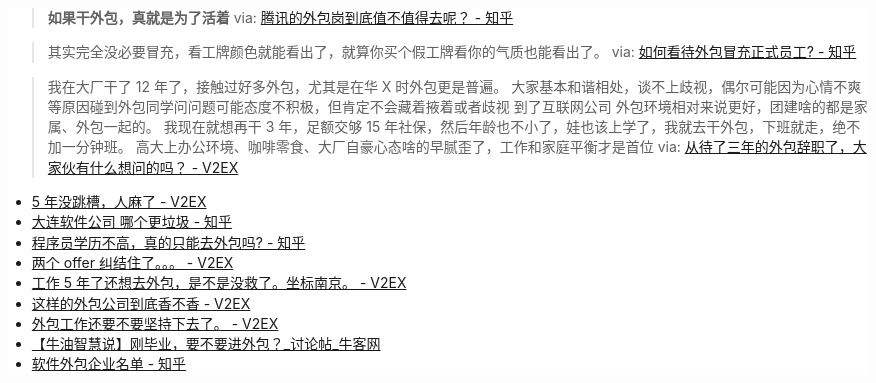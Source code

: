 > **如果干外包，真就是为了活着**
> via: [腾讯的外包岗到底值不值得去呢？ - 知乎](https://www.zhihu.com/question/547879707/answer/2624590119)

> 其实完全没必要冒充，看工牌颜色就能看出了，就算你买个假工牌看你的气质也能看出了。
> via: [如何看待外包冒充正式员工? - 知乎](https://www.zhihu.com/question/391760049/answer/2610632853)

> 我在大厂干了 12 年了，接触过好多外包，尤其是在华 X 时外包更是普遍。
> 大家基本和谐相处，谈不上歧视，偶尔可能因为心情不爽等原因碰到外包同学问问题可能态度不积极，但肯定不会藏着掖着或者歧视
> 到了互联网公司 外包环境相对来说更好，团建啥的都是家属、外包一起的。
> 我现在就想再干 3 年，足额交够 15 年社保，然后年龄也不小了，娃也该上学了，我就去干外包，下班就走，绝不加一分钟班。
> 高大上办公环境、咖啡零食、大厂自豪心态啥的早腻歪了，工作和家庭平衡才是首位
> via: [从待了三年的外包辞职了，大家伙有什么想问的吗？ - V2EX](https://www.v2ex.com/t/875306)

- [5 年没跳槽，人麻了 - V2EX](https://www.v2ex.com/t/845725)
- [大连软件公司 哪个更垃圾 - 知乎](https://zhuanlan.zhihu.com/p/560450677)
- [程序员学历不高，真的只能去外包吗? - 知乎](https://www.zhihu.com/question/539082527)
- [两个 offer 纠结住了。。。 - V2EX](https://www.v2ex.com/t/872821)
- [工作 5 年了还想去外包，是不是没救了。坐标南京。 - V2EX](https://www.v2ex.com/t/738165)
- [这样的外包公司到底香不香 - V2EX](https://www.v2ex.com/t/673440)
- [外包工作还要不要坚持下去了。 - V2EX](https://hk.v2ex.com/t/528552)
- [【牛油智慧说】刚毕业，要不要进外包？_讨论帖_牛客网](https://www.nowcoder.com/discuss/1057002)
- [软件外包企业名单 - 知乎](https://zhuanlan.zhihu.com/p/482110619)
